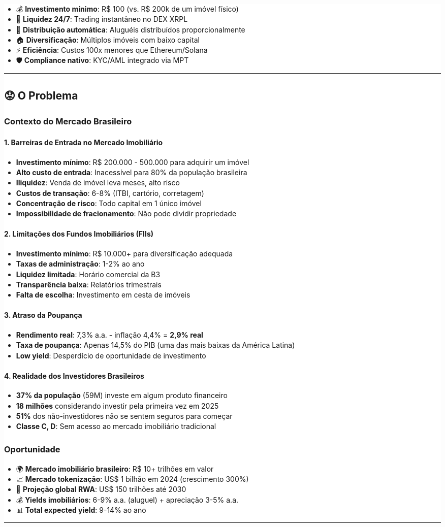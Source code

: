 - 💰 **Investimento mínimo**: R$ 100 (vs. R$ 200k de um imóvel físico)
- 🚀 **Liquidez 24/7**: Trading instantâneo no DEX XRPL
- 💸 **Distribuição automática**: Aluguéis distribuídos proporcionalmente
- 🏠 **Diversificação**: Múltiplos imóveis com baixo capital
- ⚡ **Eficiência**: Custos 100x menores que Ethereum/Solana
- 🛡️ **Compliance nativo**: KYC/AML integrado via MPT

---

## 😟 O Problema

### Contexto do Mercado Brasileiro

#### 1. Barreiras de Entrada no Mercado Imobiliário

- **Investimento mínimo**: R$ 200.000 - 500.000 para adquirir um imóvel
- **Alto custo de entrada**: Inacessível para 80% da população brasileira
- **Iliquidez**: Venda de imóvel leva meses, alto risco
- **Custos de transação**: 6-8% (ITBI, cartório, corretagem)
- **Concentração de risco**: Todo capital em 1 único imóvel
- **Impossibilidade de fracionamento**: Não pode dividir propriedade

#### 2. Limitações dos Fundos Imobiliários (FIIs)

- **Investimento mínimo**: R$ 10.000+ para diversificação adequada
- **Taxas de administração**: 1-2% ao ano
- **Liquidez limitada**: Horário comercial da B3
- **Transparência baixa**: Relatórios trimestrais
- **Falta de escolha**: Investimento em cesta de imóveis

#### 3. Atraso da Poupança

- **Rendimento real**: 7,3% a.a. - inflação 4,4% = **2,9% real**
- **Taxa de poupança**: Apenas 14,5% do PIB (uma das mais baixas da América Latina)
- **Low yield**: Desperdício de oportunidade de investimento

#### 4. Realidade dos Investidores Brasileiros

- **37% da população** (59M) investe em algum produto financeiro
- **18 milhões** considerando investir pela primeira vez em 2025
- **51%** dos não-investidores não se sentem seguros para começar
- **Classe C, D**: Sem acesso ao mercado imobiliário tradicional

### Oportunidade

- 🌍 **Mercado imobiliário brasileiro**: R$ 10+ trilhões em valor
- 📈 **Mercado tokenização**: US$ 1 bilhão em 2024 (crescimento 300%)
- 🚀 **Projeção global RWA**: US$ 150 trilhões até 2030
- 💰 **Yields imobiliários**: 6-9% a.a. (aluguel) + apreciação 3-5% a.a.
- 📊 **Total expected yield**: 9-14% ao ano

---
